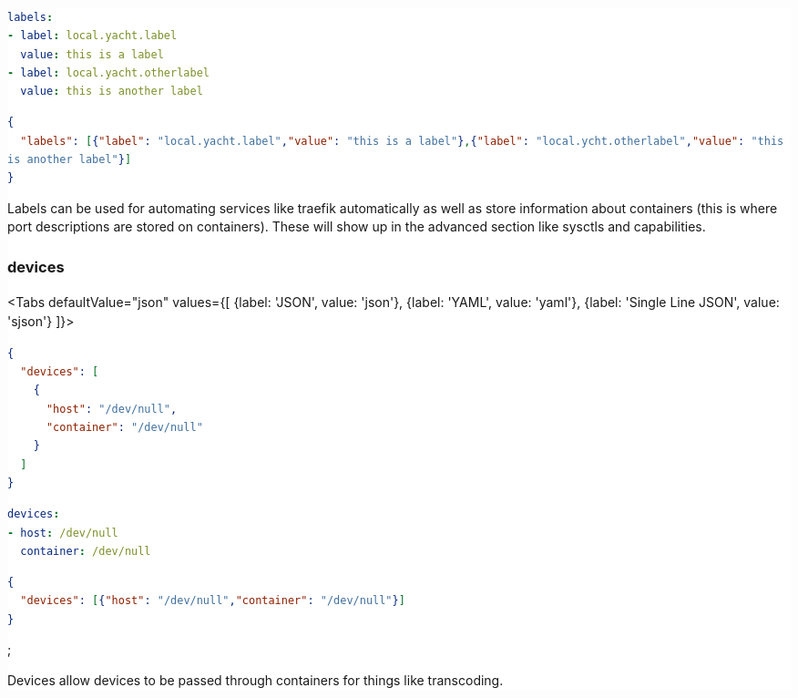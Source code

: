 </TabItem>
<TabItem value="yaml">

```yaml
labels:
- label: local.yacht.label
  value: this is a label
- label: local.yacht.otherlabel
  value: this is another label
```
</TabItem>
<TabItem value='sjson'>

```json
{
  "labels": [{"label": "local.yacht.label","value": "this is a label"},{"label": "local.ycht.otherlabel","value": "this is another label"}]
}
```
</TabItem>
</Tabs>

Labels can be used for automating services like traefik automatically as well as store information about containers (this is where port descriptions are stored on containers). These will show up in the advanced section like sysctls and capabilities. 

### devices

<Tabs
  defaultValue="json"
  values={[
    {label: 'JSON', value: 'json'},
    {label: 'YAML', value: 'yaml'},
    {label: 'Single Line JSON', value: 'sjson'}
  ]}>
<TabItem value="json">

```json
{
  "devices": [
    {
      "host": "/dev/null",
      "container": "/dev/null"
    }
  ]
}
```

</TabItem>
<TabItem value="yaml">

```yaml
devices:
- host: /dev/null
  container: /dev/null
```
</TabItem>
<TabItem value='sjson'>

```json
{
  "devices": [{"host": "/dev/null","container": "/dev/null"}]
}
```
</TabItem>
</Tabs>;

Devices allow devices to be passed through containers for things like transcoding.